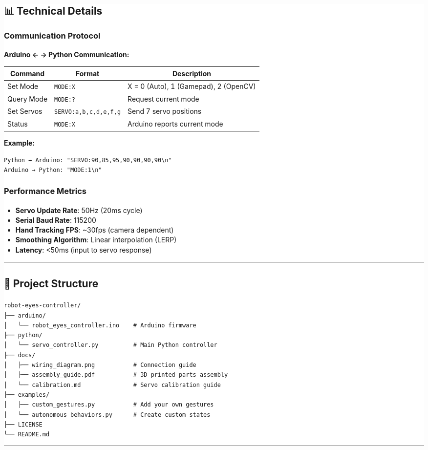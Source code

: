 
## 📊 Technical Details

### Communication Protocol

**Arduino ← → Python Communication:**

| Command | Format | Description |
|---------|--------|-------------|
| Set Mode | `MODE:X` | X = 0 (Auto), 1 (Gamepad), 2 (OpenCV) |
| Query Mode | `MODE:?` | Request current mode |
| Set Servos | `SERVO:a,b,c,d,e,f,g` | Send 7 servo positions |
| Status | `MODE:X` | Arduino reports current mode |

**Example:**
```
Python → Arduino: "SERVO:90,85,95,90,90,90,90\n"
Arduino → Python: "MODE:1\n"
```

### Performance Metrics

- **Servo Update Rate**: 50Hz (20ms cycle)
- **Serial Baud Rate**: 115200
- **Hand Tracking FPS**: ~30fps (camera dependent)
- **Smoothing Algorithm**: Linear interpolation (LERP)
- **Latency**: <50ms (input to servo response)

---

## 🎨 Project Structure

```
robot-eyes-controller/
├── arduino/
│   └── robot_eyes_controller.ino    # Arduino firmware
├── python/
│   └── servo_controller.py          # Main Python controller
├── docs/
│   ├── wiring_diagram.png           # Connection guide
│   ├── assembly_guide.pdf           # 3D printed parts assembly
│   └── calibration.md               # Servo calibration guide
├── examples/
│   ├── custom_gestures.py           # Add your own gestures
│   └── autonomous_behaviors.py      # Create custom states
├── LICENSE
└── README.md
```

---
